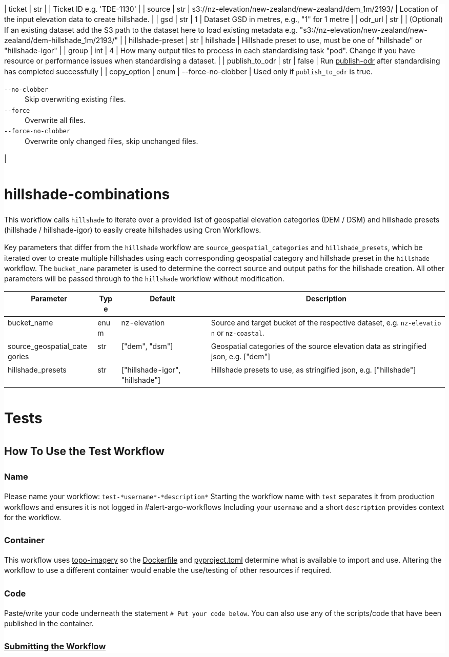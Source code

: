 | ticket           | str  |                                                        | Ticket ID e.g. 'TDE-1130'                                                                                                                                                                                                                                         |
| source           | str  | s3://nz-elevation/new-zealand/new-zealand/dem_1m/2193/ | Location of the input elevation data to create hillshade.                                                                                                                                                                                                         |
| gsd              | str  | 1                                                      | Dataset GSD in metres, e.g., "1" for 1 metre                                                                                                                                                                                                                      |
| odr_url          | str  |                                                        | (Optional) If an existing dataset add the S3 path to the dataset here to load existing metadata e.g. "s3://nz-elevation/new-zealand/new-zealand/dem-hillshade_1m/2193/"                                                                                           |
| hillshade-preset | str  | hillshade                                              | Hillshade preset to use, must be one of "hillshade" or "hillshade-igor"                                                                                                                                                                                           |
| group            | int  | 4                                                      | How many output tiles to process in each standardising task "pod". Change if you have resource or performance issues when standardising a dataset.                                                                                                                |
| publish_to_odr   | str  | false                                                  | Run [publish-odr](#Publish-odr) after standardising has completed successfully                                                                                                                                                                                    |
| copy_option      | enum | --force-no-clobber                                     | Used only if `publish_to_odr` is true.<dl><dt>`--no-clobber` </dt><dd> Skip overwriting existing files.</dd><dt> `--force` </dt><dd> Overwrite all files. </dd><dt> `--force-no-clobber` </dt><dd> Overwrite only changed files, skip unchanged files. </dd></dl> |

# hillshade-combinations

This workflow calls `hillshade` to iterate over a provided list of geospatial elevation categories (DEM / DSM) and hillshade presets (hillshade / hillshade-igor) to easily create hillshades using Cron Workflows.

Key parameters that differ from the `hillshade` workflow are `source_geospatial_categories` and `hillshade_presets`, which be iterated over to create multiple hillshades using each corresponding geospatial category and hillshade preset in the `hillshade` workflow.
The `bucket_name` parameter is used to determine the correct source and output paths for the hillshade creation.
All other parameters will be passed through to the `hillshade` workflow without modification.

| Parameter                    | Type | Default                         | Description                                                                              |
| ---------------------------- | ---- | ------------------------------- | ---------------------------------------------------------------------------------------- |
| bucket_name                  | enum | nz-elevation                    | Source and target bucket of the respective dataset, e.g. `nz-elevation` or `nz-coastal`. |
| source_geospatial_categories | str  | ["dem", "dsm"]                  | Geospatial categories of the source elevation data as stringified json, e.g. ["dem"]     |
| hillshade_presets            | str  | ["hillshade-igor", "hillshade"] | Hillshade presets to use, as stringified json, e.g. ["hillshade"]                        |

# Tests

## How To Use the Test Workflow

### Name

Please name your workflow: `test-*username*-*description*`
Starting the workflow name with `test` separates it from production workflows and ensures it is not logged in #alert-argo-workflows
Including your `username` and a short `description` provides context for the workflow.

### Container

This workflow uses [topo-imagery](https://github.com/linz/topo-imagery/pkgs/container/topo-imagery) so the [Dockerfile](https://github.com/linz/topo-imagery/blob/master/Dockerfile) and [pyproject.toml](https://github.com/linz/topo-imagery/blob/master/pyproject.toml) determine what is available to import and use.
Altering the workflow to use a different container would enable the use/testing of other resources if required.

### Code

Paste/write your code underneath the statement `# Put your code below`.
You can also use any of the scripts/code that have been published in the container.

### [Submitting the Workflow](../../README.md#submitting-a-job)
